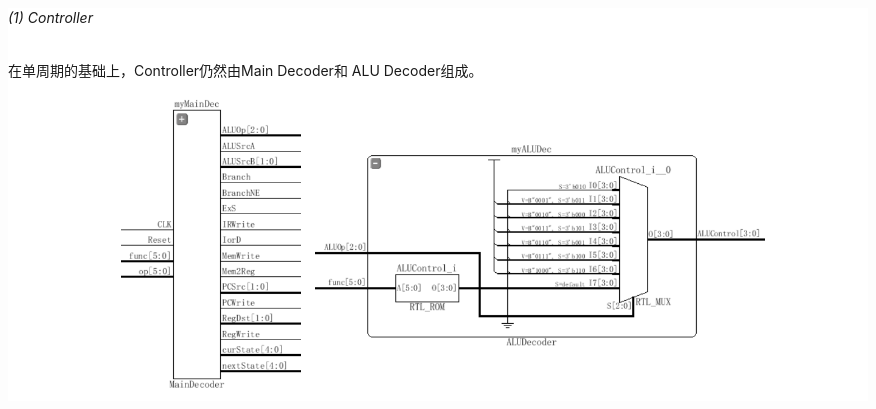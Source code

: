 ###### (1) Controller

在单周期的基础上，Controller仍然由Main Decoder和 ALU Decoder组成。

<center class="image">
<img src="./assets/mainDecoder.jpg" width=200px height=300px>
<img src="./assets/aluDecoder.jpg" width=450px height=300px>
</center>
